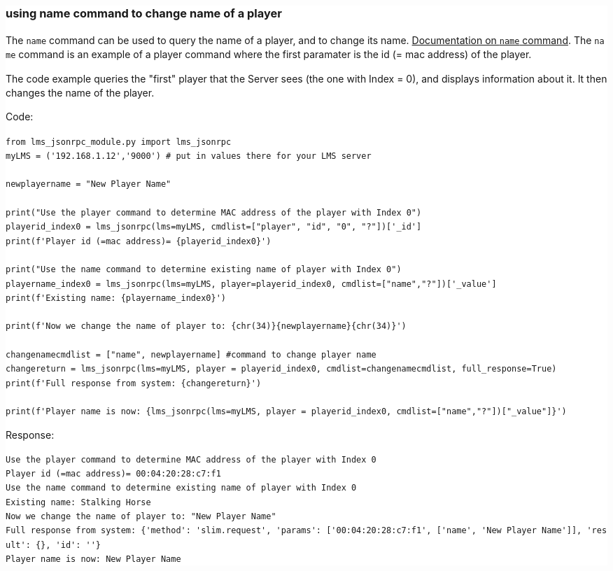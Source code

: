 ### using name command to change name of a player

The `name` command can be used to query the name of a player, and to change its name. [Documentation on `name` command](players.md#name). The `name` command is an example of a player command where the first paramater is the id (= mac address) of the player.

The code example queries the "first" player that the Server sees (the one with Index = 0), and displays information about it. It then changes the name of the player.

Code:
```
from lms_jsonrpc_module.py import lms_jsonrpc
myLMS = ('192.168.1.12','9000') # put in values there for your LMS server

newplayername = "New Player Name"

print("Use the player command to determine MAC address of the player with Index 0")
playerid_index0 = lms_jsonrpc(lms=myLMS, cmdlist=["player", "id", "0", "?"])['_id']
print(f'Player id (=mac address)= {playerid_index0}')

print("Use the name command to determine existing name of player with Index 0")
playername_index0 = lms_jsonrpc(lms=myLMS, player=playerid_index0, cmdlist=["name","?"])['_value']
print(f'Existing name: {playername_index0}')

print(f'Now we change the name of player to: {chr(34)}{newplayername}{chr(34)}')

changenamecmdlist = ["name", newplayername] #command to change player name
changereturn = lms_jsonrpc(lms=myLMS, player = playerid_index0, cmdlist=changenamecmdlist, full_response=True)
print(f'Full response from system: {changereturn}')

print(f'Player name is now: {lms_jsonrpc(lms=myLMS, player = playerid_index0, cmdlist=["name","?"])["_value"]}')

```

Response:
```
Use the player command to determine MAC address of the player with Index 0
Player id (=mac address)= 00:04:20:28:c7:f1
Use the name command to determine existing name of player with Index 0
Existing name: Stalking Horse
Now we change the name of player to: "New Player Name"
Full response from system: {'method': 'slim.request', 'params': ['00:04:20:28:c7:f1', ['name', 'New Player Name']], 'result': {}, 'id': ''}
Player name is now: New Player Name
```